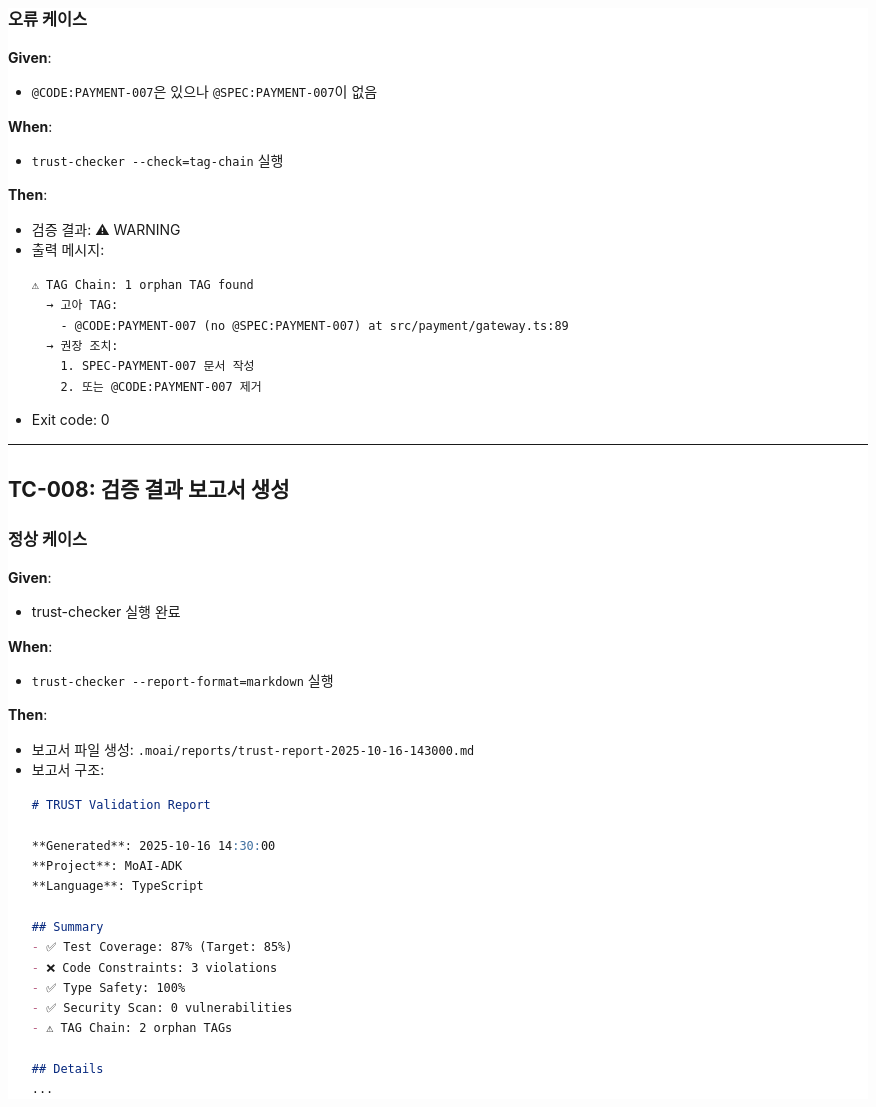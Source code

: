 ### 오류 케이스

**Given**:
- `@CODE:PAYMENT-007`은 있으나 `@SPEC:PAYMENT-007`이 없음

**When**:
- `trust-checker --check=tag-chain` 실행

**Then**:
- 검증 결과: ⚠️ WARNING
- 출력 메시지:
  ```
  ⚠️ TAG Chain: 1 orphan TAG found
    → 고아 TAG:
      - @CODE:PAYMENT-007 (no @SPEC:PAYMENT-007) at src/payment/gateway.ts:89
    → 권장 조치:
      1. SPEC-PAYMENT-007 문서 작성
      2. 또는 @CODE:PAYMENT-007 제거
  ```
- Exit code: 0

---

## TC-008: 검증 결과 보고서 생성

### 정상 케이스

**Given**:
- trust-checker 실행 완료

**When**:
- `trust-checker --report-format=markdown` 실행

**Then**:
- 보고서 파일 생성: `.moai/reports/trust-report-2025-10-16-143000.md`
- 보고서 구조:
  ```markdown
  # TRUST Validation Report

  **Generated**: 2025-10-16 14:30:00
  **Project**: MoAI-ADK
  **Language**: TypeScript

  ## Summary
  - ✅ Test Coverage: 87% (Target: 85%)
  - ❌ Code Constraints: 3 violations
  - ✅ Type Safety: 100%
  - ✅ Security Scan: 0 vulnerabilities
  - ⚠️ TAG Chain: 2 orphan TAGs

  ## Details
  ...
  ```
